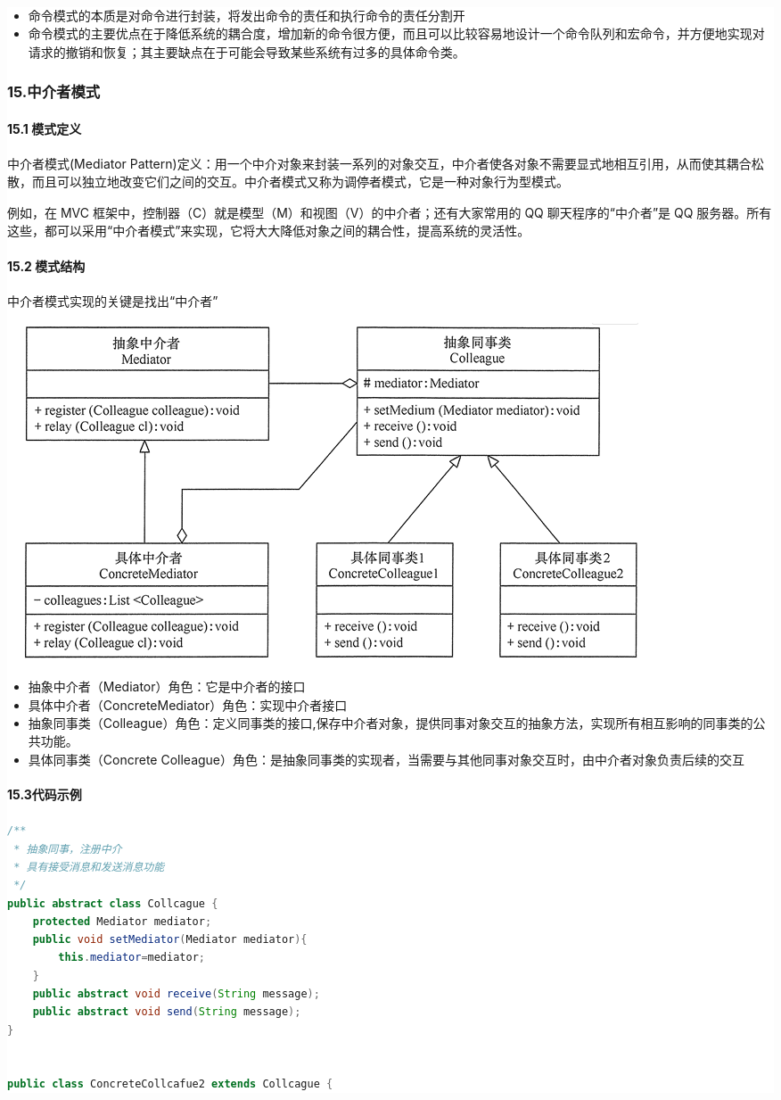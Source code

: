 * 命令模式的本质是对命令进行封装，将发出命令的责任和执行命令的责任分割开
* 命令模式的主要优点在于降低系统的耦合度，增加新的命令很方便，而且可以比较容易地设计一个命令队列和宏命令，并方便地实现对请求的撤销和恢复；其主要缺点在于可能会导致某些系统有过多的具体命令类。



### 15.中介者模式

#### 15.1 模式定义

中介者模式(Mediator Pattern)定义：用一个中介对象来封装一系列的对象交互，中介者使各对象不需要显式地相互引用，从而使其耦合松散，而且可以独立地改变它们之间的交互。中介者模式又称为调停者模式，它是一种对象行为型模式。

例如，在 MVC 框架中，控制器（C）就是模型（M）和视图（V）的中介者；还有大家常用的 QQ 聊天程序的“中介者”是 QQ 服务器。所有这些，都可以采用“中介者模式”来实现，它将大大降低对象之间的耦合性，提高系统的灵活性。



#### 15.2 模式结构

中介者模式实现的关键是找出“中介者”

![1567747259547](picture/1567747259547.png)

* 抽象中介者（Mediator）角色：它是中介者的接口
* 具体中介者（ConcreteMediator）角色：实现中介者接口
* 抽象同事类（Colleague）角色：定义同事类的接口,保存中介者对象，提供同事对象交互的抽象方法，实现所有相互影响的同事类的公共功能。
* 具体同事类（Concrete Colleague）角色：是抽象同事类的实现者，当需要与其他同事对象交互时，由中介者对象负责后续的交互



#### 15.3代码示例

```java
/**
 * 抽象同事，注册中介
 * 具有接受消息和发送消息功能
 */
public abstract class Collcague {
    protected Mediator mediator;
    public void setMediator(Mediator mediator){
        this.mediator=mediator;
    }
    public abstract void receive(String message);
    public abstract void send(String message);
}


public class ConcreteCollcafue2 extends Collcague {

```